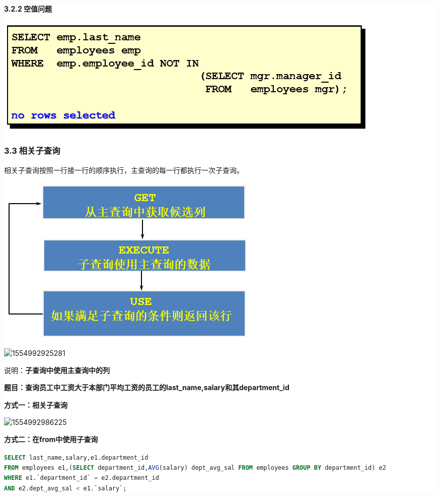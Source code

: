 #### 3.2.2 空值问题

![1554992822094](SQL开发.assets/1554992822094.png)

### 3.3  相关子查询

相关子查询按照一行接一行的顺序执行，主查询的每一行都执行一次子查询。

![1554992898234](SQL开发.assets/1554992898234.png)

![1554992925281](SQL开发.assets/1554992925281.png)

说明：**子查询中使用主查询中的列**

**题目：查询员工中工资大于本部门平均工资的员工的last_name,salary和其department_id**

**方式一：相关子查询**

![1554992986225](SQL开发.assets/1554992986225.png)

**方式二：在from中使用子查询**

```sql
SELECT last_name,salary,e1.department_id
FROM employees e1,(SELECT department_id,AVG(salary) dept_avg_sal FROM employees GROUP BY department_id) e2
WHERE e1.`department_id` = e2.department_id
AND e2.dept_avg_sal < e1.`salary`;
```
